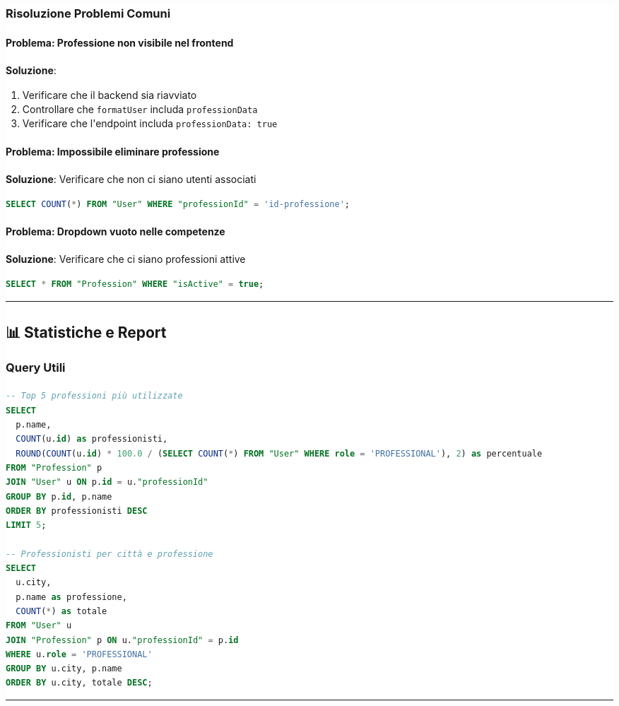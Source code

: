 ### Risoluzione Problemi Comuni

#### Problema: Professione non visibile nel frontend
**Soluzione**:
1. Verificare che il backend sia riavviato
2. Controllare che `formatUser` includa `professionData`
3. Verificare che l'endpoint includa `professionData: true`

#### Problema: Impossibile eliminare professione
**Soluzione**: Verificare che non ci siano utenti associati
```sql
SELECT COUNT(*) FROM "User" WHERE "professionId" = 'id-professione';
```

#### Problema: Dropdown vuoto nelle competenze
**Soluzione**: Verificare che ci siano professioni attive
```sql
SELECT * FROM "Profession" WHERE "isActive" = true;
```

---

## 📊 Statistiche e Report

### Query Utili

```sql
-- Top 5 professioni più utilizzate
SELECT 
  p.name,
  COUNT(u.id) as professionisti,
  ROUND(COUNT(u.id) * 100.0 / (SELECT COUNT(*) FROM "User" WHERE role = 'PROFESSIONAL'), 2) as percentuale
FROM "Profession" p
JOIN "User" u ON p.id = u."professionId"
GROUP BY p.id, p.name
ORDER BY professionisti DESC
LIMIT 5;

-- Professionisti per città e professione
SELECT 
  u.city,
  p.name as professione,
  COUNT(*) as totale
FROM "User" u
JOIN "Profession" p ON u."professionId" = p.id
WHERE u.role = 'PROFESSIONAL'
GROUP BY u.city, p.name
ORDER BY u.city, totale DESC;
```

---
